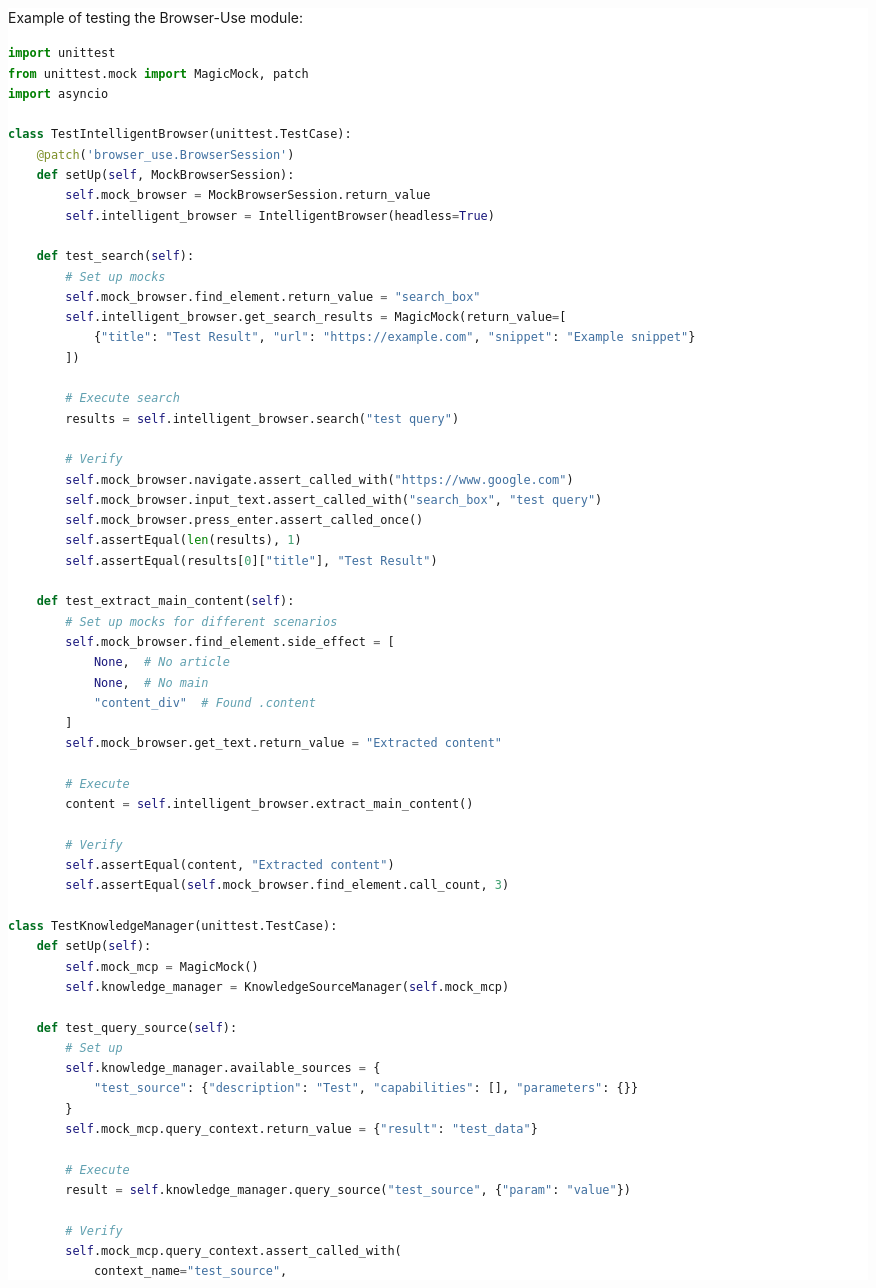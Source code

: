 Example of testing the Browser-Use module:

```python
import unittest
from unittest.mock import MagicMock, patch
import asyncio

class TestIntelligentBrowser(unittest.TestCase):
    @patch('browser_use.BrowserSession')
    def setUp(self, MockBrowserSession):
        self.mock_browser = MockBrowserSession.return_value
        self.intelligent_browser = IntelligentBrowser(headless=True)
    
    def test_search(self):
        # Set up mocks
        self.mock_browser.find_element.return_value = "search_box"
        self.intelligent_browser.get_search_results = MagicMock(return_value=[
            {"title": "Test Result", "url": "https://example.com", "snippet": "Example snippet"}
        ])
        
        # Execute search
        results = self.intelligent_browser.search("test query")
        
        # Verify
        self.mock_browser.navigate.assert_called_with("https://www.google.com")
        self.mock_browser.input_text.assert_called_with("search_box", "test query")
        self.mock_browser.press_enter.assert_called_once()
        self.assertEqual(len(results), 1)
        self.assertEqual(results[0]["title"], "Test Result")
    
    def test_extract_main_content(self):
        # Set up mocks for different scenarios
        self.mock_browser.find_element.side_effect = [
            None,  # No article
            None,  # No main
            "content_div"  # Found .content
        ]
        self.mock_browser.get_text.return_value = "Extracted content"
        
        # Execute
        content = self.intelligent_browser.extract_main_content()
        
        # Verify
        self.assertEqual(content, "Extracted content")
        self.assertEqual(self.mock_browser.find_element.call_count, 3)

class TestKnowledgeManager(unittest.TestCase):
    def setUp(self):
        self.mock_mcp = MagicMock()
        self.knowledge_manager = KnowledgeSourceManager(self.mock_mcp)
    
    def test_query_source(self):
        # Set up
        self.knowledge_manager.available_sources = {
            "test_source": {"description": "Test", "capabilities": [], "parameters": {}}
        }
        self.mock_mcp.query_context.return_value = {"result": "test_data"}
        
        # Execute
        result = self.knowledge_manager.query_source("test_source", {"param": "value"})
        
        # Verify
        self.mock_mcp.query_context.assert_called_with(
            context_name="test_source",
```